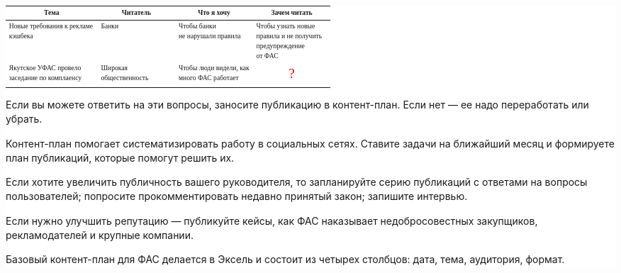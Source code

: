 </table>
</div>
</div>
</div>
</div>
<div class="container">
<div class="row">
<div class="col-12 col-sm-12 col-md-12 col-lg-8 col-xl-8 col-xxl-8">
<div class="table-responsive d-none" style="font-family: montserrat regular;font-size: 1vw;max-width: 1000px;width: 800px;">
<table class="table table-borderless">
<thead>
<tr>
<th><strong>Тема</strong></th>
<th>Читатель</th>
<th>Что я&nbsp;хочу</th>
<th>Зачем читать</th>
</tr>
</thead>
<tbody>
<tr>
<td style="max-width: 120px;">Новые требования к&nbsp;рекламе кэшбека</td>
<td style="max-width: 50px;">Банки</td>
<td style="max-width: 100px;">Чтобы банки не&nbsp;нарушали правила</td>
<td style="max-width: 100px;">Чтобы узнать новые правила и&nbsp;не&nbsp;получить предупреждение от&nbsp;ФАС</td>
</tr>
<tr>
<td style="max-width: 100px;">Якутское УФАС провело заседание по&nbsp;комплаенсу</td>
<td style="max-width: 100px;">Широкая общественность</td>
<td style="max-width: 100px;">Чтобы люди видели, как много ФАС работает</td>
<td style="font-size: 2vw;text-align: center;"><span style="color: rgb(255, 0, 0);">?</span></td>
</tr>
</tbody>
</table>
</div>
</div>
</div>
</div>
<ul></ul>
<div class="container" style="margin-top: 10pt;">
<div class="col-12 col-sm-12 col-md-10 col-lg-8 col-xl-8 col-xxl-8 para">
<p>Если вы&nbsp;можете ответить на&nbsp;эти вопросы, заносите публикацию в&nbsp;контент-план. Если нет&nbsp;&mdash; ее&nbsp;надо переработать или убрать.</p>
<p>Контент-план помогает систематизировать работу в&nbsp;социальных сетях. Ставите задачи на&nbsp;ближайший месяц и&nbsp;формируете план публикаций, которые помогут решить&nbsp;их. </p>
<p>Если хотите увеличить публичность вашего руководителя, то&nbsp;запланируйте серию публикаций с&nbsp;ответами на&nbsp;вопросы пользователей; попросите прокомментировать недавно принятый закон; запишите интервью.</p>
<p>Если нужно улучшить репутацию&nbsp;&mdash; публикуйте кейсы, как ФАС наказывает недобросовестных закупщиков, рекламодателей и&nbsp;крупные компании.</p>
<p>Базовый контент-план для ФАС делается в&nbsp;Эксель и&nbsp;состоит из&nbsp;четырех столбцов: дата, тема, аудитория, формат.</p>
</div>
</div>
<div class="container" style="margin-top: 10pt;">
<div class="row">